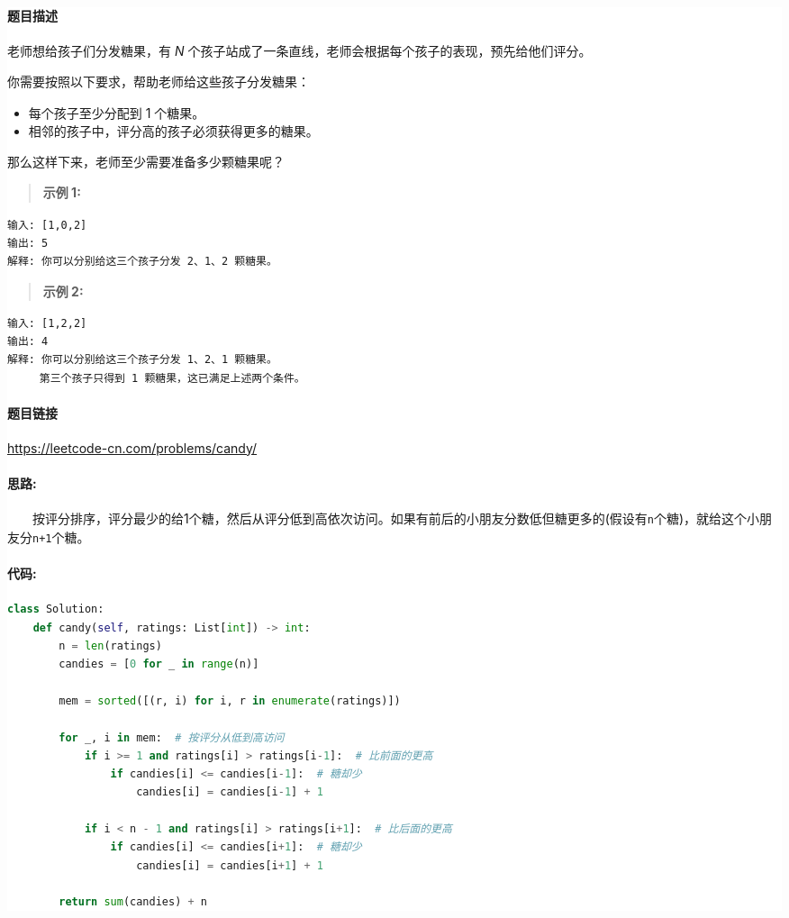#### 题目描述

老师想给孩子们分发糖果，有 *N* 个孩子站成了一条直线，老师会根据每个孩子的表现，预先给他们评分。

你需要按照以下要求，帮助老师给这些孩子分发糖果：

- 每个孩子至少分配到 1 个糖果。
- 相邻的孩子中，评分高的孩子必须获得更多的糖果。

那么这样下来，老师至少需要准备多少颗糖果呢？

> **示例 1:**

```
输入: [1,0,2]
输出: 5
解释: 你可以分别给这三个孩子分发 2、1、2 颗糖果。
```

> **示例 2:**

```
输入: [1,2,2]
输出: 4
解释: 你可以分别给这三个孩子分发 1、2、1 颗糖果。
     第三个孩子只得到 1 颗糖果，这已满足上述两个条件。
```


#### 题目链接

<https://leetcode-cn.com/problems/candy/>

#### **思路:**


　　按评分排序，评分最少的给1个糖，然后从评分低到高依次访问。如果有前后的小朋友分数低但糖更多的(假设有`n`个糖)，就给这个小朋友分`n+1`个糖。

#### **代码:**

```python
class Solution:
    def candy(self, ratings: List[int]) -> int:
        n = len(ratings)
        candies = [0 for _ in range(n)]

        mem = sorted([(r, i) for i, r in enumerate(ratings)])
        
        for _, i in mem:  # 按评分从低到高访问
            if i >= 1 and ratings[i] > ratings[i-1]:  # 比前面的更高
                if candies[i] <= candies[i-1]:  # 糖却少
                    candies[i] = candies[i-1] + 1

            if i < n - 1 and ratings[i] > ratings[i+1]:  # 比后面的更高
                if candies[i] <= candies[i+1]:  # 糖却少
                    candies[i] = candies[i+1] + 1

        return sum(candies) + n

```
